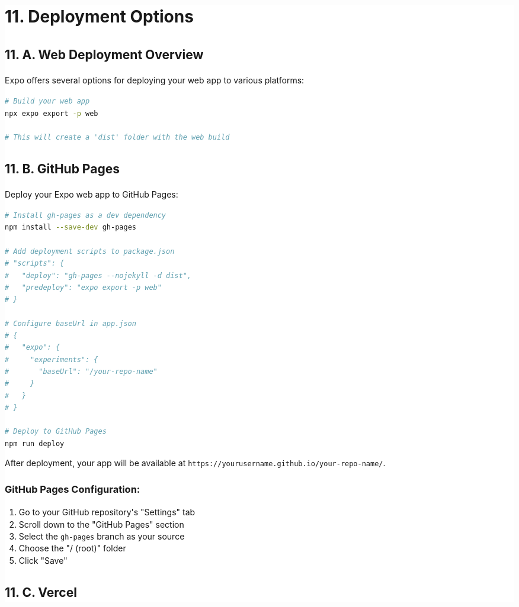 # 11. Deployment Options

## 11. A. Web Deployment Overview

Expo offers several options for deploying your web app to various platforms:

```bash
# Build your web app
npx expo export -p web

# This will create a 'dist' folder with the web build
```

## 11. B. GitHub Pages

Deploy your Expo web app to GitHub Pages:

```bash
# Install gh-pages as a dev dependency
npm install --save-dev gh-pages

# Add deployment scripts to package.json
# "scripts": {
#   "deploy": "gh-pages --nojekyll -d dist",
#   "predeploy": "expo export -p web"
# }

# Configure baseUrl in app.json
# {
#   "expo": {
#     "experiments": {
#       "baseUrl": "/your-repo-name"
#     }
#   }
# }

# Deploy to GitHub Pages
npm run deploy
```

After deployment, your app will be available at `https://yourusername.github.io/your-repo-name/`.

### GitHub Pages Configuration:

1. Go to your GitHub repository's "Settings" tab
2. Scroll down to the "GitHub Pages" section
3. Select the `gh-pages` branch as your source
4. Choose the "/ (root)" folder
5. Click "Save"

## 11. C. Vercel
